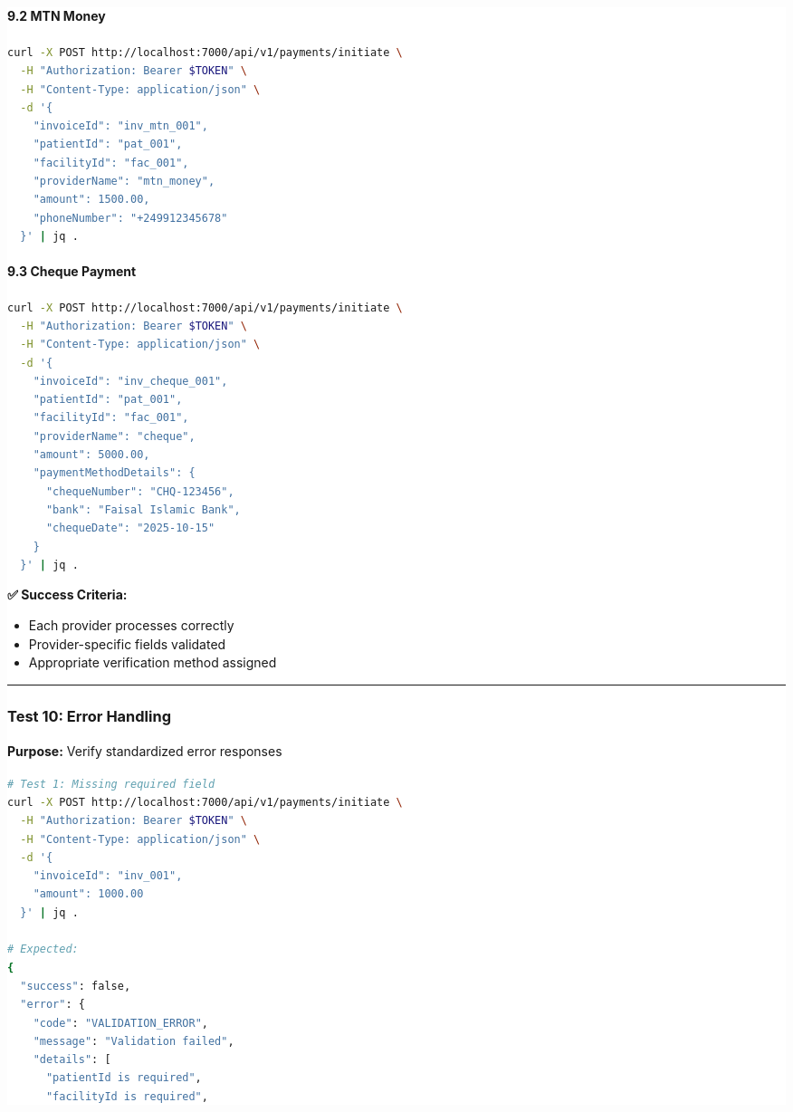 #### 9.2 MTN Money

```bash
curl -X POST http://localhost:7000/api/v1/payments/initiate \
  -H "Authorization: Bearer $TOKEN" \
  -H "Content-Type: application/json" \
  -d '{
    "invoiceId": "inv_mtn_001",
    "patientId": "pat_001",
    "facilityId": "fac_001",
    "providerName": "mtn_money",
    "amount": 1500.00,
    "phoneNumber": "+249912345678"
  }' | jq .
```

#### 9.3 Cheque Payment

```bash
curl -X POST http://localhost:7000/api/v1/payments/initiate \
  -H "Authorization: Bearer $TOKEN" \
  -H "Content-Type: application/json" \
  -d '{
    "invoiceId": "inv_cheque_001",
    "patientId": "pat_001",
    "facilityId": "fac_001",
    "providerName": "cheque",
    "amount": 5000.00,
    "paymentMethodDetails": {
      "chequeNumber": "CHQ-123456",
      "bank": "Faisal Islamic Bank",
      "chequeDate": "2025-10-15"
    }
  }' | jq .
```

**✅ Success Criteria:**
- Each provider processes correctly
- Provider-specific fields validated
- Appropriate verification method assigned

---

### Test 10: Error Handling

**Purpose:** Verify standardized error responses

```bash
# Test 1: Missing required field
curl -X POST http://localhost:7000/api/v1/payments/initiate \
  -H "Authorization: Bearer $TOKEN" \
  -H "Content-Type: application/json" \
  -d '{
    "invoiceId": "inv_001",
    "amount": 1000.00
  }' | jq .

# Expected:
{
  "success": false,
  "error": {
    "code": "VALIDATION_ERROR",
    "message": "Validation failed",
    "details": [
      "patientId is required",
      "facilityId is required",
```